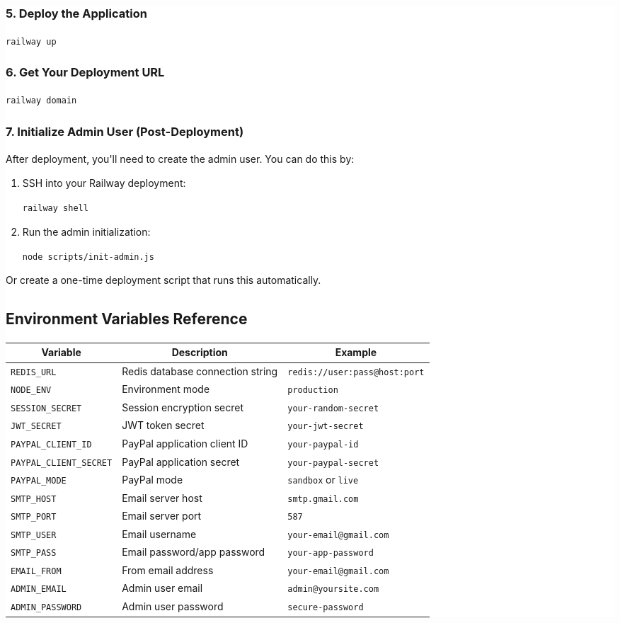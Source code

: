 ### 5. Deploy the Application
```bash
railway up
```

### 6. Get Your Deployment URL
```bash
railway domain
```

### 7. Initialize Admin User (Post-Deployment)
After deployment, you'll need to create the admin user. You can do this by:

1. SSH into your Railway deployment:
   ```bash
   railway shell
   ```

2. Run the admin initialization:
   ```bash
   node scripts/init-admin.js
   ```

Or create a one-time deployment script that runs this automatically.

## Environment Variables Reference

| Variable | Description | Example |
|----------|-------------|---------|
| `REDIS_URL` | Redis database connection string | `redis://user:pass@host:port` |
| `NODE_ENV` | Environment mode | `production` |
| `SESSION_SECRET` | Session encryption secret | `your-random-secret` |
| `JWT_SECRET` | JWT token secret | `your-jwt-secret` |
| `PAYPAL_CLIENT_ID` | PayPal application client ID | `your-paypal-id` |
| `PAYPAL_CLIENT_SECRET` | PayPal application secret | `your-paypal-secret` |
| `PAYPAL_MODE` | PayPal mode | `sandbox` or `live` |
| `SMTP_HOST` | Email server host | `smtp.gmail.com` |
| `SMTP_PORT` | Email server port | `587` |
| `SMTP_USER` | Email username | `your-email@gmail.com` |
| `SMTP_PASS` | Email password/app password | `your-app-password` |
| `EMAIL_FROM` | From email address | `your-email@gmail.com` |
| `ADMIN_EMAIL` | Admin user email | `admin@yoursite.com` |
| `ADMIN_PASSWORD` | Admin user password | `secure-password` |
